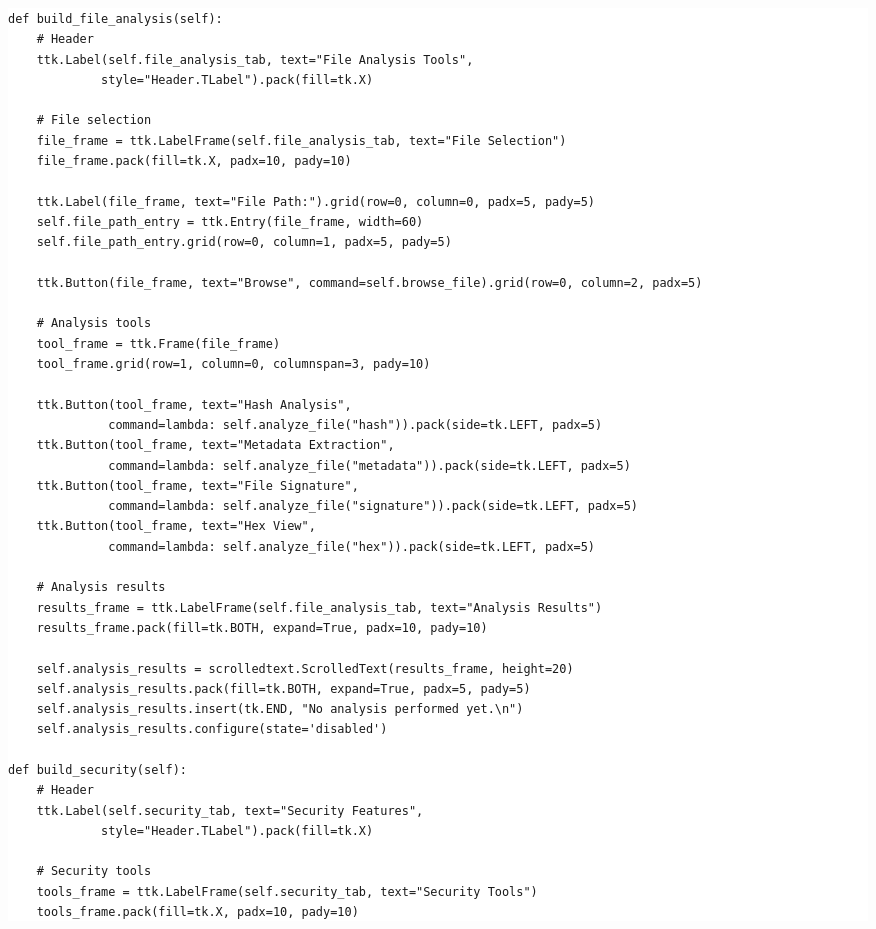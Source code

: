     def build_file_analysis(self):
        # Header
        ttk.Label(self.file_analysis_tab, text="File Analysis Tools", 
                 style="Header.TLabel").pack(fill=tk.X)
        
        # File selection
        file_frame = ttk.LabelFrame(self.file_analysis_tab, text="File Selection")
        file_frame.pack(fill=tk.X, padx=10, pady=10)
        
        ttk.Label(file_frame, text="File Path:").grid(row=0, column=0, padx=5, pady=5)
        self.file_path_entry = ttk.Entry(file_frame, width=60)
        self.file_path_entry.grid(row=0, column=1, padx=5, pady=5)
        
        ttk.Button(file_frame, text="Browse", command=self.browse_file).grid(row=0, column=2, padx=5)
        
        # Analysis tools
        tool_frame = ttk.Frame(file_frame)
        tool_frame.grid(row=1, column=0, columnspan=3, pady=10)
        
        ttk.Button(tool_frame, text="Hash Analysis", 
                  command=lambda: self.analyze_file("hash")).pack(side=tk.LEFT, padx=5)
        ttk.Button(tool_frame, text="Metadata Extraction", 
                  command=lambda: self.analyze_file("metadata")).pack(side=tk.LEFT, padx=5)
        ttk.Button(tool_frame, text="File Signature", 
                  command=lambda: self.analyze_file("signature")).pack(side=tk.LEFT, padx=5)
        ttk.Button(tool_frame, text="Hex View", 
                  command=lambda: self.analyze_file("hex")).pack(side=tk.LEFT, padx=5)
        
        # Analysis results
        results_frame = ttk.LabelFrame(self.file_analysis_tab, text="Analysis Results")
        results_frame.pack(fill=tk.BOTH, expand=True, padx=10, pady=10)
        
        self.analysis_results = scrolledtext.ScrolledText(results_frame, height=20)
        self.analysis_results.pack(fill=tk.BOTH, expand=True, padx=5, pady=5)
        self.analysis_results.insert(tk.END, "No analysis performed yet.\n")
        self.analysis_results.configure(state='disabled')

    def build_security(self):
        # Header
        ttk.Label(self.security_tab, text="Security Features", 
                 style="Header.TLabel").pack(fill=tk.X)
        
        # Security tools
        tools_frame = ttk.LabelFrame(self.security_tab, text="Security Tools")
        tools_frame.pack(fill=tk.X, padx=10, pady=10)
        